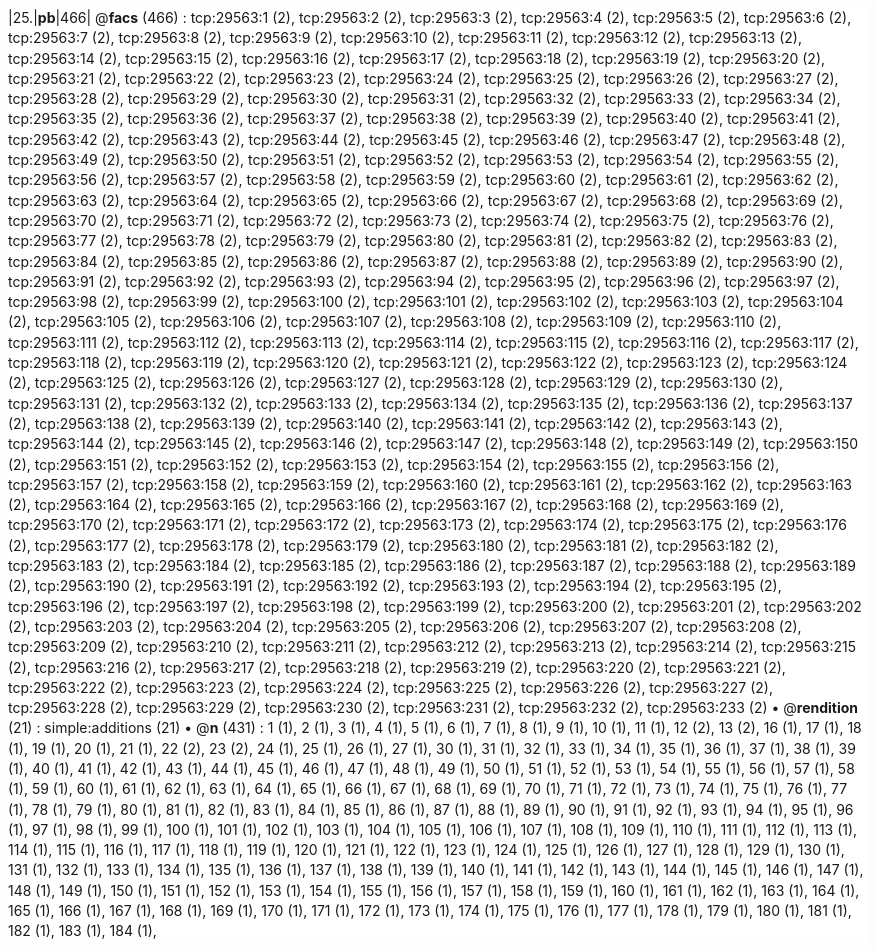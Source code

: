 |25.|__pb__|466| @__facs__ (466) : tcp:29563:1 (2), tcp:29563:2 (2), tcp:29563:3 (2), tcp:29563:4 (2), tcp:29563:5 (2), tcp:29563:6 (2), tcp:29563:7 (2), tcp:29563:8 (2), tcp:29563:9 (2), tcp:29563:10 (2), tcp:29563:11 (2), tcp:29563:12 (2), tcp:29563:13 (2), tcp:29563:14 (2), tcp:29563:15 (2), tcp:29563:16 (2), tcp:29563:17 (2), tcp:29563:18 (2), tcp:29563:19 (2), tcp:29563:20 (2), tcp:29563:21 (2), tcp:29563:22 (2), tcp:29563:23 (2), tcp:29563:24 (2), tcp:29563:25 (2), tcp:29563:26 (2), tcp:29563:27 (2), tcp:29563:28 (2), tcp:29563:29 (2), tcp:29563:30 (2), tcp:29563:31 (2), tcp:29563:32 (2), tcp:29563:33 (2), tcp:29563:34 (2), tcp:29563:35 (2), tcp:29563:36 (2), tcp:29563:37 (2), tcp:29563:38 (2), tcp:29563:39 (2), tcp:29563:40 (2), tcp:29563:41 (2), tcp:29563:42 (2), tcp:29563:43 (2), tcp:29563:44 (2), tcp:29563:45 (2), tcp:29563:46 (2), tcp:29563:47 (2), tcp:29563:48 (2), tcp:29563:49 (2), tcp:29563:50 (2), tcp:29563:51 (2), tcp:29563:52 (2), tcp:29563:53 (2), tcp:29563:54 (2), tcp:29563:55 (2), tcp:29563:56 (2), tcp:29563:57 (2), tcp:29563:58 (2), tcp:29563:59 (2), tcp:29563:60 (2), tcp:29563:61 (2), tcp:29563:62 (2), tcp:29563:63 (2), tcp:29563:64 (2), tcp:29563:65 (2), tcp:29563:66 (2), tcp:29563:67 (2), tcp:29563:68 (2), tcp:29563:69 (2), tcp:29563:70 (2), tcp:29563:71 (2), tcp:29563:72 (2), tcp:29563:73 (2), tcp:29563:74 (2), tcp:29563:75 (2), tcp:29563:76 (2), tcp:29563:77 (2), tcp:29563:78 (2), tcp:29563:79 (2), tcp:29563:80 (2), tcp:29563:81 (2), tcp:29563:82 (2), tcp:29563:83 (2), tcp:29563:84 (2), tcp:29563:85 (2), tcp:29563:86 (2), tcp:29563:87 (2), tcp:29563:88 (2), tcp:29563:89 (2), tcp:29563:90 (2), tcp:29563:91 (2), tcp:29563:92 (2), tcp:29563:93 (2), tcp:29563:94 (2), tcp:29563:95 (2), tcp:29563:96 (2), tcp:29563:97 (2), tcp:29563:98 (2), tcp:29563:99 (2), tcp:29563:100 (2), tcp:29563:101 (2), tcp:29563:102 (2), tcp:29563:103 (2), tcp:29563:104 (2), tcp:29563:105 (2), tcp:29563:106 (2), tcp:29563:107 (2), tcp:29563:108 (2), tcp:29563:109 (2), tcp:29563:110 (2), tcp:29563:111 (2), tcp:29563:112 (2), tcp:29563:113 (2), tcp:29563:114 (2), tcp:29563:115 (2), tcp:29563:116 (2), tcp:29563:117 (2), tcp:29563:118 (2), tcp:29563:119 (2), tcp:29563:120 (2), tcp:29563:121 (2), tcp:29563:122 (2), tcp:29563:123 (2), tcp:29563:124 (2), tcp:29563:125 (2), tcp:29563:126 (2), tcp:29563:127 (2), tcp:29563:128 (2), tcp:29563:129 (2), tcp:29563:130 (2), tcp:29563:131 (2), tcp:29563:132 (2), tcp:29563:133 (2), tcp:29563:134 (2), tcp:29563:135 (2), tcp:29563:136 (2), tcp:29563:137 (2), tcp:29563:138 (2), tcp:29563:139 (2), tcp:29563:140 (2), tcp:29563:141 (2), tcp:29563:142 (2), tcp:29563:143 (2), tcp:29563:144 (2), tcp:29563:145 (2), tcp:29563:146 (2), tcp:29563:147 (2), tcp:29563:148 (2), tcp:29563:149 (2), tcp:29563:150 (2), tcp:29563:151 (2), tcp:29563:152 (2), tcp:29563:153 (2), tcp:29563:154 (2), tcp:29563:155 (2), tcp:29563:156 (2), tcp:29563:157 (2), tcp:29563:158 (2), tcp:29563:159 (2), tcp:29563:160 (2), tcp:29563:161 (2), tcp:29563:162 (2), tcp:29563:163 (2), tcp:29563:164 (2), tcp:29563:165 (2), tcp:29563:166 (2), tcp:29563:167 (2), tcp:29563:168 (2), tcp:29563:169 (2), tcp:29563:170 (2), tcp:29563:171 (2), tcp:29563:172 (2), tcp:29563:173 (2), tcp:29563:174 (2), tcp:29563:175 (2), tcp:29563:176 (2), tcp:29563:177 (2), tcp:29563:178 (2), tcp:29563:179 (2), tcp:29563:180 (2), tcp:29563:181 (2), tcp:29563:182 (2), tcp:29563:183 (2), tcp:29563:184 (2), tcp:29563:185 (2), tcp:29563:186 (2), tcp:29563:187 (2), tcp:29563:188 (2), tcp:29563:189 (2), tcp:29563:190 (2), tcp:29563:191 (2), tcp:29563:192 (2), tcp:29563:193 (2), tcp:29563:194 (2), tcp:29563:195 (2), tcp:29563:196 (2), tcp:29563:197 (2), tcp:29563:198 (2), tcp:29563:199 (2), tcp:29563:200 (2), tcp:29563:201 (2), tcp:29563:202 (2), tcp:29563:203 (2), tcp:29563:204 (2), tcp:29563:205 (2), tcp:29563:206 (2), tcp:29563:207 (2), tcp:29563:208 (2), tcp:29563:209 (2), tcp:29563:210 (2), tcp:29563:211 (2), tcp:29563:212 (2), tcp:29563:213 (2), tcp:29563:214 (2), tcp:29563:215 (2), tcp:29563:216 (2), tcp:29563:217 (2), tcp:29563:218 (2), tcp:29563:219 (2), tcp:29563:220 (2), tcp:29563:221 (2), tcp:29563:222 (2), tcp:29563:223 (2), tcp:29563:224 (2), tcp:29563:225 (2), tcp:29563:226 (2), tcp:29563:227 (2), tcp:29563:228 (2), tcp:29563:229 (2), tcp:29563:230 (2), tcp:29563:231 (2), tcp:29563:232 (2), tcp:29563:233 (2)  •  @__rendition__ (21) : simple:additions (21)  •  @__n__ (431) : 1 (1), 2 (1), 3 (1), 4 (1), 5 (1), 6 (1), 7 (1), 8 (1), 9 (1), 10 (1), 11 (1), 12 (2), 13 (2), 16 (1), 17 (1), 18 (1), 19 (1), 20 (1), 21 (1), 22 (2), 23 (2), 24 (1), 25 (1), 26 (1), 27 (1), 30 (1), 31 (1), 32 (1), 33 (1), 34 (1), 35 (1), 36 (1), 37 (1), 38 (1), 39 (1), 40 (1), 41 (1), 42 (1), 43 (1), 44 (1), 45 (1), 46 (1), 47 (1), 48 (1), 49 (1), 50 (1), 51 (1), 52 (1), 53 (1), 54 (1), 55 (1), 56 (1), 57 (1), 58 (1), 59 (1), 60 (1), 61 (1), 62 (1), 63 (1), 64 (1), 65 (1), 66 (1), 67 (1), 68 (1), 69 (1), 70 (1), 71 (1), 72 (1), 73 (1), 74 (1), 75 (1), 76 (1), 77 (1), 78 (1), 79 (1), 80 (1), 81 (1), 82 (1), 83 (1), 84 (1), 85 (1), 86 (1), 87 (1), 88 (1), 89 (1), 90 (1), 91 (1), 92 (1), 93 (1), 94 (1), 95 (1), 96 (1), 97 (1), 98 (1), 99 (1), 100 (1), 101 (1), 102 (1), 103 (1), 104 (1), 105 (1), 106 (1), 107 (1), 108 (1), 109 (1), 110 (1), 111 (1), 112 (1), 113 (1), 114 (1), 115 (1), 116 (1), 117 (1), 118 (1), 119 (1), 120 (1), 121 (1), 122 (1), 123 (1), 124 (1), 125 (1), 126 (1), 127 (1), 128 (1), 129 (1), 130 (1), 131 (1), 132 (1), 133 (1), 134 (1), 135 (1), 136 (1), 137 (1), 138 (1), 139 (1), 140 (1), 141 (1), 142 (1), 143 (1), 144 (1), 145 (1), 146 (1), 147 (1), 148 (1), 149 (1), 150 (1), 151 (1), 152 (1), 153 (1), 154 (1), 155 (1), 156 (1), 157 (1), 158 (1), 159 (1), 160 (1), 161 (1), 162 (1), 163 (1), 164 (1), 165 (1), 166 (1), 167 (1), 168 (1), 169 (1), 170 (1), 171 (1), 172 (1), 173 (1), 174 (1), 175 (1), 176 (1), 177 (1), 178 (1), 179 (1), 180 (1), 181 (1), 182 (1), 183 (1), 184 (1),